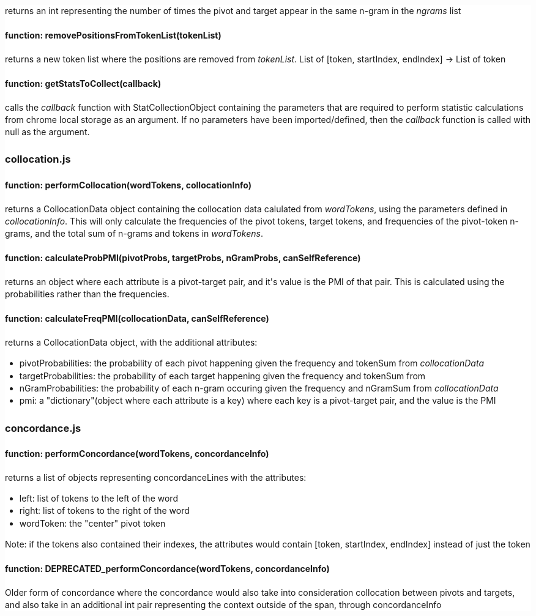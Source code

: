 returns an int representing the number of times the pivot and target appear in the same n-gram in the *ngrams* list

#### function: removePositionsFromTokenList(tokenList)
returns a new token list where the positions are removed from *tokenList*. List of [token, startIndex, endIndex] -> List of token

#### function: getStatsToCollect(callback)
calls the *callback* function with StatCollectionObject containing the parameters that are required to perform statistic calculations from chrome local storage as an argument. If no parameters have been imported/defined, then the *callback* function is called with null as the argument.

### collocation.js

#### function: performCollocation(wordTokens, collocationInfo)
returns a CollocationData object containing the collocation data calulated from *wordTokens*, using the parameters defined in *collocationInfo*. This will only calculate the frequencies of the pivot tokens, target tokens, and frequencies of the pivot-token n-grams, and the total sum of n-grams and tokens in *wordTokens*.

#### function: calculateProbPMI(pivotProbs, targetProbs, nGramProbs, canSelfReference)
returns an object where each attribute is a pivot-target pair, and it's value is the PMI of that pair. This is calculated using the probabilities rather than the frequencies.

#### function: calculateFreqPMI(collocationData, canSelfReference)
returns a CollocationData object, with the additional attributes:
* pivotProbabilities: the probability of each pivot happening given the frequency and tokenSum from *collocationData*
* targetProbabilities: the probability of each target happening given the frequency and tokenSum from 
* nGramProbabilities: the probability of each n-gram occuring given the frequency and nGramSum from *collocationData*
* pmi: a "dictionary"(object where each attribute is a key) where each key is a pivot-target pair, and the value is the PMI 

### concordance.js

#### function: performConcordance(wordTokens, concordanceInfo)
returns a list of objects representing concordanceLines with the attributes:
* left: list of tokens to the left of the word
* right: list of tokens to the right of the word
* wordToken: the "center" pivot token

Note: if the tokens also contained their indexes, the attributes would contain [token, startIndex, endIndex] instead of just the token

#### function: DEPRECATED_performConcordance(wordTokens, concordanceInfo)
Older form of concordance where the concordance would also take into consideration collocation between pivots and targets, and also take in an additional int pair representing the context outside of the span, through concordanceInfo
